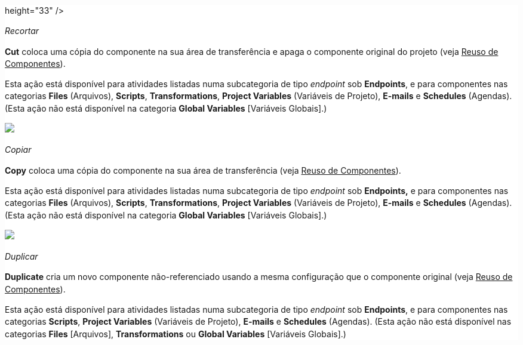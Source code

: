 height="33" /></span></p>
<p><em>Recortar</em></p>
</div></td>
<td class="confluenceTd"><p><strong>Cut</strong> coloca uma cópia do componente na sua área
de transferência e apaga o componente original do projeto (veja <a href="https://success.jitterbit.com/display/CS/Component+Reuse">Reuso
de Componentes</a>).</p>
<p>Esta ação está disponível para atividades listadas numa subcategoria
de tipo <em>endpoint</em> sob <strong>Endpoints</strong>, e para
componentes nas categorias <strong>Files</strong> (Arquivos),
<strong>Scripts</strong>, <strong>Transformations</strong>,
<strong>Project Variables</strong> (Variáveis de Projeto),
<strong>E-mails</strong> e <strong>Schedules</strong> (Agendas). (Esta
ação não está disponível na categoria <strong>Global Variables</strong>
[Variáveis Globais].)</p></td>
</tr>
<tr class="odd odd">
<td class="confluenceTd"><div class="content-wrapper">
<p><span
class="confluence-embedded-file-wrapper confluence-embedded-manual-size"><img
src="https://docs-source.jitterbit.com/cs/menu-items/copy.png"
class="confluence-embedded-image confluence-external-resource"
data-image-src="https://docs-source.jitterbit.com/cs/menu-items/copy.png"
height="33" /></span></p>
<p><em>Copiar</em></p>
</div></td>
<td class="confluenceTd"><p><strong>Copy</strong> coloca uma cópia do componente na sua área
de transferência (veja <a
href="https://success.jitterbit.com/display/CS/Component+Reuse">Reuso de Componentes</a>).</p>
<p>Esta ação está disponível para atividades listadas numa subcategoria
de tipo <em>endpoint</em> sob <strong>Endpoints,</strong> e para
componentes nas categorias <strong>Files</strong> (Arquivos),
<strong>Scripts</strong>, <strong>Transformations</strong>,
<strong>Project Variables</strong> (Variáveis de Projeto),
<strong>E-mails</strong> e <strong>Schedules</strong> (Agendas). (Esta
ação não está disponível na categoria <strong>Global Variables</strong>
[Variáveis Globais].)</p></td>
</tr>
<tr class="header header">
<td class="confluenceTd"><div class="content-wrapper">
<p><span
class="confluence-embedded-file-wrapper confluence-embedded-manual-size"><img
src="https://docs-source.jitterbit.com/cs/menu-items/duplicate.png"
class="confluence-embedded-image confluence-external-resource"
data-image-src="https://docs-source.jitterbit.com/cs/menu-items/duplicate.png"
height="33" /></span></p>
<p><em>Duplicar</em></p>
</div></td>
<td class="confluenceTd"><p><strong>Duplicate</strong> cria um novo componente
não-referenciado usando a mesma configuração que o componente original
(veja <a href="https://success.jitterbit.com/display/CS/Component+Reuse">Reuso de Componentes</a>).</p>
<p>Esta ação está disponível para atividades listadas numa subcategoria
de tipo <em>endpoint</em> sob <strong>Endpoints</strong>, e para
componentes nas categorias <strong>Scripts</strong>, <strong>Project
Variables</strong> (Variáveis de Projeto), <strong>E-mails</strong> e
<strong>Schedules</strong> (Agendas). (Esta ação não está disponível nas
categorias <strong>Files</strong> [Arquivos],
<strong>Transformations</strong> ou <strong>Global Variables</strong>
[Variáveis Globais].)</p></td>
</tr>
<tr class="odd odd">

[//]: # (Aba Components do Painel de Projeto)
[//]: # (This is a translation of Version 7, published on October 20, 2021.)